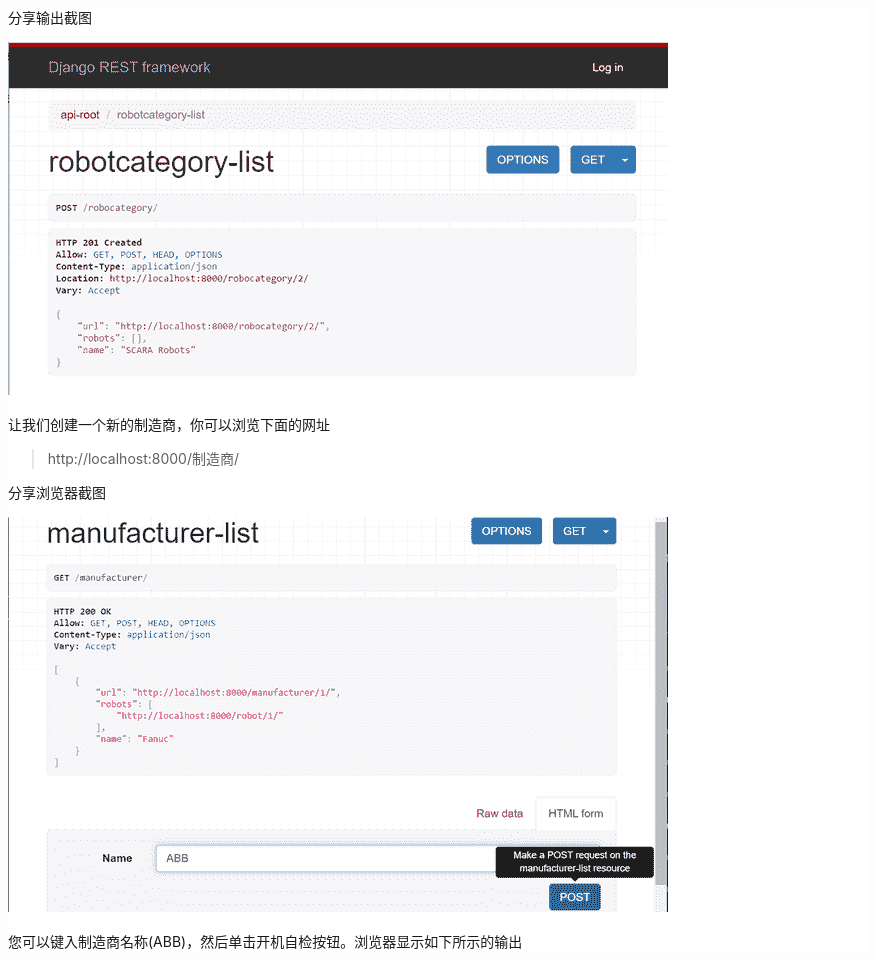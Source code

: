 分享输出截图

![](img/8bacf948fe890a8bd86a1e159640d4c5.png)

让我们创建一个新的制造商，你可以浏览下面的网址

> http://localhost:8000/制造商/

分享浏览器截图

![](img/2e3e891ad49d834ac9a7c2645c84599a.png)

您可以键入制造商名称(ABB)，然后单击开机自检按钮。浏览器显示如下所示的输出

